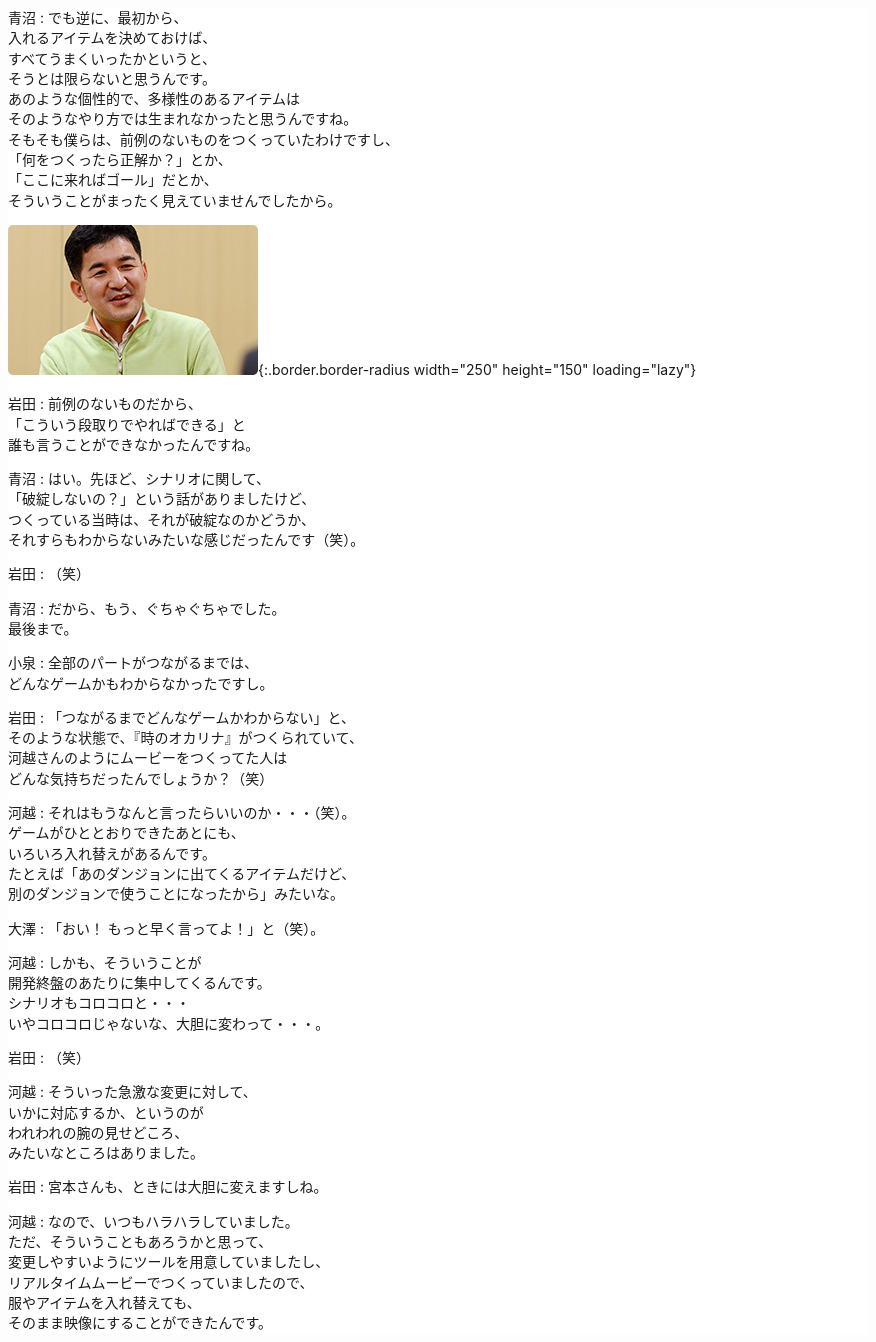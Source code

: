 青沼
: でも逆に、最初から、<br>入れるアイテムを決めておけば、<br>すべてうまくいったかというと、<br>そうとは限らないと思うんです。<br>あのような個性的で、多様性のあるアイテムは<br>そのようなやり方では生まれなかったと思うんですね。<br>そもそも僕らは、前例のないものをつくっていたわけですし、<br>「何をつくったら正解か？」とか、<br>「ここに来ればゴール」だとか、<br>そういうことがまったく見えていませんでしたから。

![](/others/interviews/jp/3ds/aqej/vol1/img/photo16.jpg){:.border.border-radius width="250" height="150"  loading="lazy"}

岩田
: 前例のないものだから、<br>「こういう段取りでやればできる」と<br>誰も言うことができなかったんですね。

青沼
: はい。先ほど、シナリオに関して、<br>「破綻しないの？」という話がありましたけど、<br>つくっている当時は、それが破綻なのかどうか、<br>それすらもわからないみたいな感じだったんです（笑）。

岩田
: （笑）

青沼
: だから、もう、ぐちゃぐちゃでした。<br>最後まで。

小泉
: 全部のパートがつながるまでは、<br>どんなゲームかもわからなかったですし。

岩田
: 「つながるまでどんなゲームかわからない」と、<br>そのような状態で、『時のオカリナ』がつくられていて、<br>河越さんのようにムービーをつくってた人は<br>どんな気持ちだったんでしょうか？（笑）

河越
: それはもうなんと言ったらいいのか・・・（笑）。<br>ゲームがひととおりできたあとにも、<br>いろいろ入れ替えがあるんです。<br>たとえば「あのダンジョンに出てくるアイテムだけど、<br>別のダンジョンで使うことになったから」みたいな。

大澤
: 「おい！ もっと早く言ってよ！」と（笑）。

河越
: しかも、そういうことが<br>開発終盤のあたりに集中してくるんです。<br>シナリオもコロコロと・・・<br>いやコロコロじゃないな、大胆に変わって・・・。

岩田
: （笑）

河越
: そういった急激な変更に対して、<br>いかに対応するか、というのが<br>われわれの腕の見せどころ、<br>みたいなところはありました。

岩田
: 宮本さんも、ときには大胆に変えますしね。

河越
: なので、いつもハラハラしていました。<br>ただ、そういうこともあろうかと思って、<br>変更しやすいようにツールを用意していましたし、<br>リアルタイムムービーでつくっていましたので、<br>服やアイテムを入れ替えても、<br>そのまま映像にすることができたんです。
